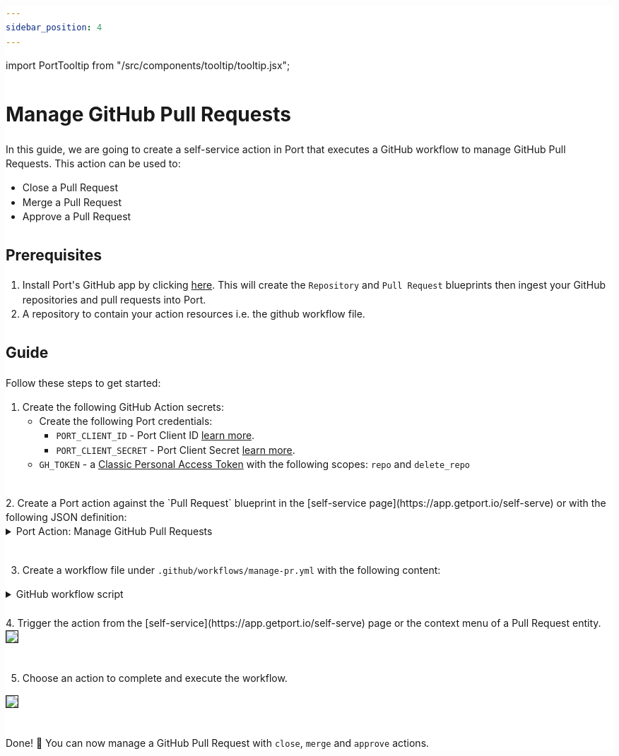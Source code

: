 ```yaml
---
sidebar_position: 4
---
```


import PortTooltip from "/src/components/tooltip/tooltip.jsx";

# Manage GitHub Pull Requests

In this guide, we are going to create a self-service action in Port that executes a GitHub workflow to manage GitHub Pull Requests. This action can be used to:

- Close a Pull Request
- Merge a Pull Request
- Approve a Pull Request

## Prerequisites

1. Install Port's GitHub app by clicking [here](https://github.com/apps/getport-io/installations/new). This will create the `Repository` and `Pull Request` blueprints then ingest your GitHub repositories and pull requests into Port.
3. A repository to contain your action resources i.e. the github workflow file.


## Guide

Follow these steps to get started:

1. Create the following GitHub Action secrets:
   - Create the following Port credentials:
     - `PORT_CLIENT_ID` - Port Client ID [learn more](/build-your-software-catalog/custom-integration/api/#get-api-token).
     - `PORT_CLIENT_SECRET` - Port Client Secret [learn more](/build-your-software-catalog/custom-integration/api/#get-api-token).
   - `GH_TOKEN` - a [Classic Personal Access Token](https://github.com/settings/tokens) with the following scopes: `repo` and `delete_repo`

<br />
2. Create a Port action against the `Pull Request` blueprint in the [self-service page](https://app.getport.io/self-serve) or with the following JSON definition:

<details><summary>Port Action: Manage GitHub Pull Requests</summary></details>
<br />

3. Create a workflow file under `.github/workflows/manage-pr.yml` with the following content:

<details><summary>GitHub workflow script</summary></details>
<br />
4. Trigger the action from the [self-service](https://app.getport.io/self-serve) page or the context menu of a Pull Request entity.

<img src='/img/self-service-actions/setup-backend/github-workflow/examples/prMenu.png' width='100%' border='1px' />

<br />
<br />

5. Choose an action to complete and execute the workflow.


<img src='/img/self-service-actions/setup-backend/github-workflow/examples/prForm.png' width='85%' border='1px' />

<br />
<br />

Done! 🎉 You can now manage a GitHub Pull Request with `close`, `merge` and `approve` actions.